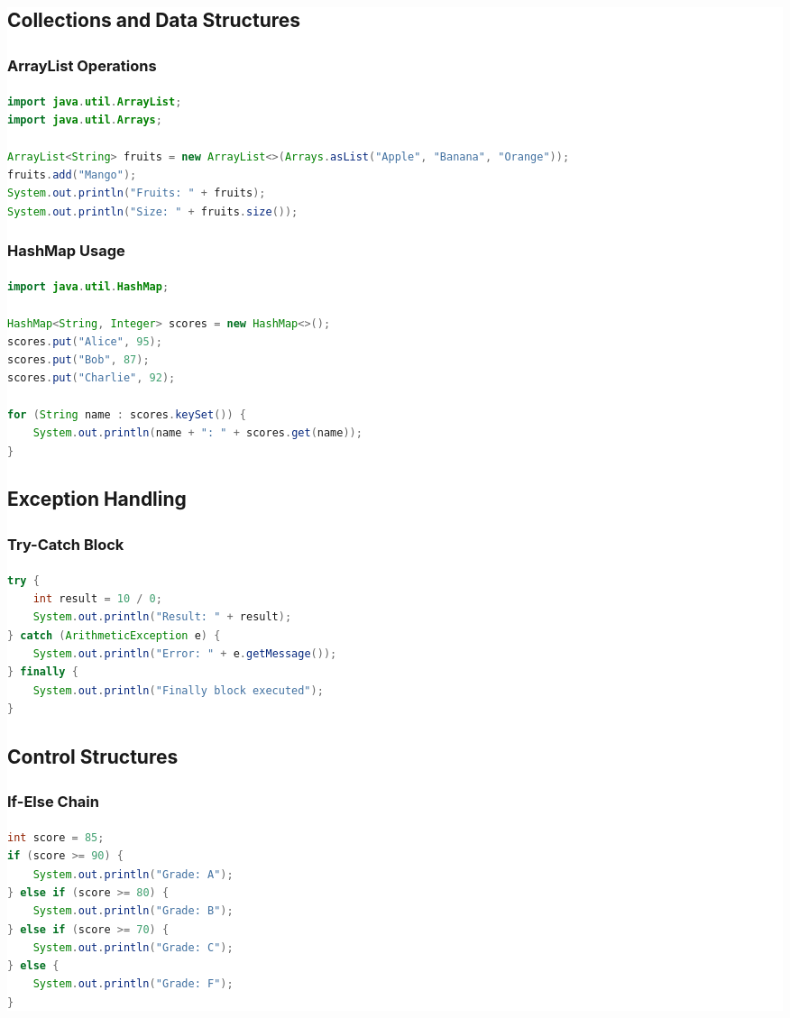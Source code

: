 ## Collections and Data Structures

### ArrayList Operations
```java
import java.util.ArrayList;
import java.util.Arrays;

ArrayList<String> fruits = new ArrayList<>(Arrays.asList("Apple", "Banana", "Orange"));
fruits.add("Mango");
System.out.println("Fruits: " + fruits);
System.out.println("Size: " + fruits.size());
```

### HashMap Usage
```java
import java.util.HashMap;

HashMap<String, Integer> scores = new HashMap<>();
scores.put("Alice", 95);
scores.put("Bob", 87);
scores.put("Charlie", 92);

for (String name : scores.keySet()) {
    System.out.println(name + ": " + scores.get(name));
}
```

## Exception Handling

### Try-Catch Block
```java
try {
    int result = 10 / 0;
    System.out.println("Result: " + result);
} catch (ArithmeticException e) {
    System.out.println("Error: " + e.getMessage());
} finally {
    System.out.println("Finally block executed");
}
```

## Control Structures

### If-Else Chain
```java
int score = 85;
if (score >= 90) {
    System.out.println("Grade: A");
} else if (score >= 80) {
    System.out.println("Grade: B");
} else if (score >= 70) {
    System.out.println("Grade: C");
} else {
    System.out.println("Grade: F");
}
```
